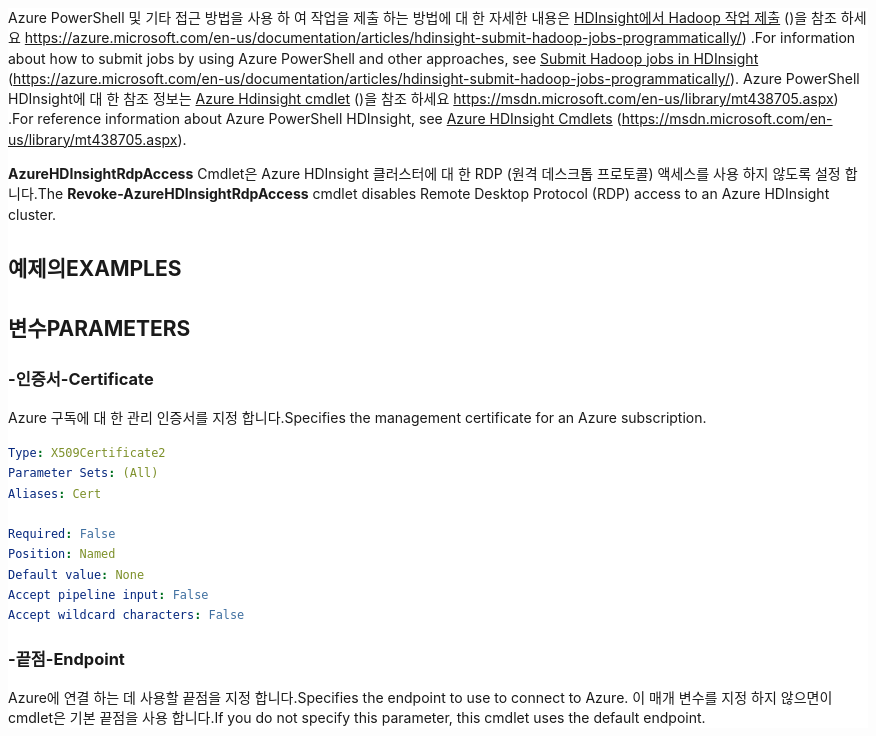 <span data-ttu-id="0d915-110">Azure PowerShell 및 기타 접근 방법을 사용 하 여 작업을 제출 하는 방법에 대 한 자세한 내용은 [HDInsight에서 Hadoop 작업 제출](https://azure.microsoft.com/en-us/documentation/articles/hdinsight-submit-hadoop-jobs-programmatically/) ()을 참조 하세요 https://azure.microsoft.com/en-us/documentation/articles/hdinsight-submit-hadoop-jobs-programmatically/) .</span><span class="sxs-lookup"><span data-stu-id="0d915-110">For information about how to submit jobs by using Azure PowerShell and other approaches, see [Submit Hadoop jobs in HDInsight](https://azure.microsoft.com/en-us/documentation/articles/hdinsight-submit-hadoop-jobs-programmatically/) (https://azure.microsoft.com/en-us/documentation/articles/hdinsight-submit-hadoop-jobs-programmatically/).</span></span>
<span data-ttu-id="0d915-111">Azure PowerShell HDInsight에 대 한 참조 정보는 [Azure Hdinsight cmdlet](https://msdn.microsoft.com/en-us/library/mt438705.aspx) ()을 참조 하세요 https://msdn.microsoft.com/en-us/library/mt438705.aspx) .</span><span class="sxs-lookup"><span data-stu-id="0d915-111">For reference information about Azure PowerShell HDInsight, see [Azure HDInsight Cmdlets](https://msdn.microsoft.com/en-us/library/mt438705.aspx) (https://msdn.microsoft.com/en-us/library/mt438705.aspx).</span></span>

<span data-ttu-id="0d915-112">**AzureHDInsightRdpAccess** Cmdlet은 Azure HDInsight 클러스터에 대 한 RDP (원격 데스크톱 프로토콜) 액세스를 사용 하지 않도록 설정 합니다.</span><span class="sxs-lookup"><span data-stu-id="0d915-112">The **Revoke-AzureHDInsightRdpAccess** cmdlet disables Remote Desktop Protocol (RDP) access to an Azure HDInsight cluster.</span></span>

## <span data-ttu-id="0d915-113">예제의</span><span class="sxs-lookup"><span data-stu-id="0d915-113">EXAMPLES</span></span>

## <span data-ttu-id="0d915-114">변수</span><span class="sxs-lookup"><span data-stu-id="0d915-114">PARAMETERS</span></span>

### <span data-ttu-id="0d915-115">-인증서</span><span class="sxs-lookup"><span data-stu-id="0d915-115">-Certificate</span></span>
<span data-ttu-id="0d915-116">Azure 구독에 대 한 관리 인증서를 지정 합니다.</span><span class="sxs-lookup"><span data-stu-id="0d915-116">Specifies the management certificate for an Azure subscription.</span></span>

```yaml
Type: X509Certificate2
Parameter Sets: (All)
Aliases: Cert

Required: False
Position: Named
Default value: None
Accept pipeline input: False
Accept wildcard characters: False
```

### <span data-ttu-id="0d915-117">-끝점</span><span class="sxs-lookup"><span data-stu-id="0d915-117">-Endpoint</span></span>
<span data-ttu-id="0d915-118">Azure에 연결 하는 데 사용할 끝점을 지정 합니다.</span><span class="sxs-lookup"><span data-stu-id="0d915-118">Specifies the endpoint to use to connect to Azure.</span></span>
<span data-ttu-id="0d915-119">이 매개 변수를 지정 하지 않으면이 cmdlet은 기본 끝점을 사용 합니다.</span><span class="sxs-lookup"><span data-stu-id="0d915-119">If you do not specify this parameter, this cmdlet uses the default endpoint.</span></span>
